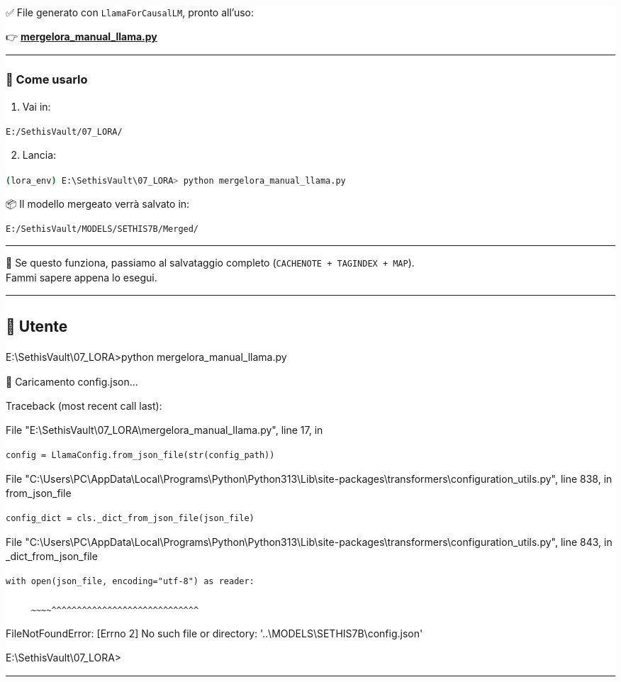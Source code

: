 ✅ File generato con `LlamaForCausalLM`, pronto all’uso:

👉 [**mergelora_manual_llama.py**](sandbox:/mnt/data/mergelora_manual_llama.py)

---

### 📌 Come usarlo

1. Vai in:
```
E:/SethisVault/07_LORA/
```

2. Lancia:
```bash
(lora_env) E:\SethisVault\07_LORA> python mergelora_manual_llama.py
```

📦 Il modello mergeato verrà salvato in:
```
E:/SethisVault/MODELS/SETHIS7B/Merged/
```

---

🎯 Se questo funziona, passiamo al salvataggio completo (`CACHENOTE + TAGINDEX + MAP`).  
Fammi sapere appena lo esegui.

---

## 👤 **Utente**

E:\SethisVault\07_LORA>python mergelora_manual_llama.py

📄 Caricamento config.json...

Traceback (most recent call last):

  File "E:\SethisVault\07_LORA\mergelora_manual_llama.py", line 17, in <module>

    config = LlamaConfig.from_json_file(str(config_path))

  File "C:\Users\PC\AppData\Local\Programs\Python\Python313\Lib\site-packages\transformers\configuration_utils.py", line 838, in from_json_file

    config_dict = cls._dict_from_json_file(json_file)

  File "C:\Users\PC\AppData\Local\Programs\Python\Python313\Lib\site-packages\transformers\configuration_utils.py", line 843, in _dict_from_json_file

    with open(json_file, encoding="utf-8") as reader:

         ~~~~^^^^^^^^^^^^^^^^^^^^^^^^^^^^^

FileNotFoundError: [Errno 2] No such file or directory: '..\\MODELS\\SETHIS7B\\config.json'



E:\SethisVault\07_LORA>

---
